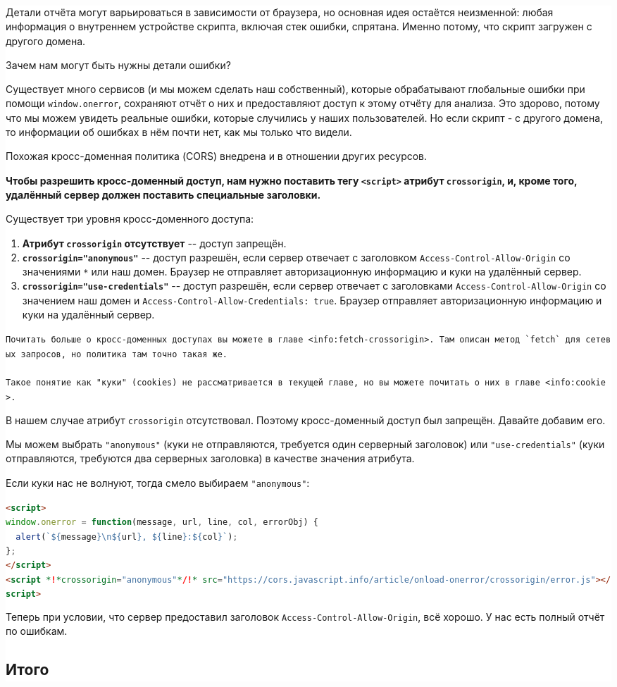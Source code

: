 Детали отчёта могут варьироваться в зависимости от браузера, но основная идея остаётся неизменной: любая информация о внутреннем устройстве скрипта, включая стек ошибки, спрятана. Именно потому, что скрипт загружен с другого домена.

Зачем нам могут быть нужны детали ошибки?

Существует много сервисов (и мы можем сделать наш собственный), которые обрабатывают глобальные ошибки при помощи `window.onerror`, сохраняют отчёт о них и предоставляют доступ к этому отчёту для анализа. Это здорово, потому что мы можем увидеть реальные ошибки, которые случились у наших пользователей. Но если скрипт - с другого домена, то информации об ошибках в нём почти нет, как мы только что видели.

Похожая кросс-доменная политика (CORS) внедрена и в отношении других ресурсов.

**Чтобы разрешить кросс-доменный доступ, нам нужно поставить тегу `<script>` атрибут `crossorigin`, и, кроме того, удалённый сервер должен поставить специальные заголовки.**

Существует три уровня кросс-доменного доступа:

1. **Атрибут `crossorigin` отсутствует** -- доступ запрещён.
2. **`crossorigin="anonymous"`** -- доступ разрешён, если сервер отвечает с заголовком `Access-Control-Allow-Origin` со значениями `*` или наш домен. Браузер не отправляет авторизационную информацию и куки на удалённый сервер.
3. **`crossorigin="use-credentials"`** -- доступ разрешён, если сервер отвечает с заголовками `Access-Control-Allow-Origin` со значением наш домен и `Access-Control-Allow-Credentials: true`. Браузер отправляет авторизационную информацию и куки на удалённый сервер.

```smart
Почитать больше о кросс-доменных доступах вы можете в главе <info:fetch-crossorigin>. Там описан метод `fetch` для сетевых запросов, но политика там точно такая же.

Такое понятие как "куки" (cookies) не рассматривается в текущей главе, но вы можете почитать о них в главе <info:cookie>.
```

В нашем случае атрибут `crossorigin` отсутствовал. Поэтому кросс-доменный доступ был запрещён. Давайте добавим его.

Мы можем выбрать `"anonymous"` (куки не отправляются, требуется один серверный заголовок) или `"use-credentials"` (куки отправляются, требуются два серверных заголовка) в качестве значения атрибута.

Если куки нас не волнуют, тогда смело выбираем `"anonymous"`:

```html run height=0
<script>
window.onerror = function(message, url, line, col, errorObj) {
  alert(`${message}\n${url}, ${line}:${col}`);
};
</script>
<script *!*crossorigin="anonymous"*/!* src="https://cors.javascript.info/article/onload-onerror/crossorigin/error.js"></script>
```

Теперь при условии, что сервер предоставил заголовок `Access-Control-Allow-Origin`, всё хорошо. У нас есть полный отчёт по ошибкам.

## Итого
